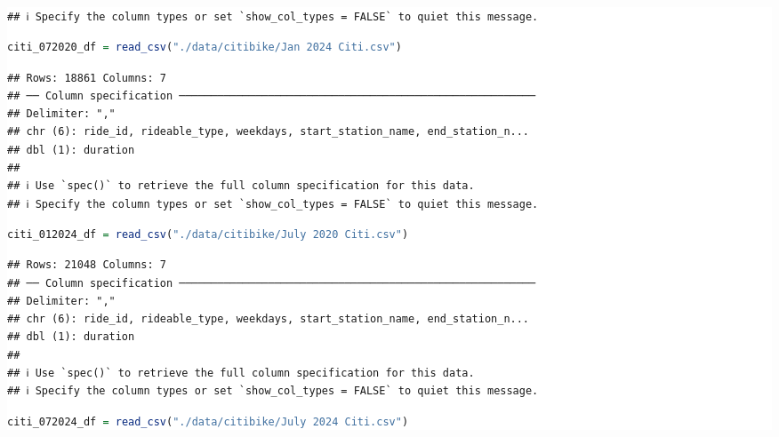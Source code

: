     ## ℹ Specify the column types or set `show_col_types = FALSE` to quiet this message.

``` r
citi_072020_df = read_csv("./data/citibike/Jan 2024 Citi.csv") 
```

    ## Rows: 18861 Columns: 7
    ## ── Column specification ────────────────────────────────────────────────────────
    ## Delimiter: ","
    ## chr (6): ride_id, rideable_type, weekdays, start_station_name, end_station_n...
    ## dbl (1): duration
    ## 
    ## ℹ Use `spec()` to retrieve the full column specification for this data.
    ## ℹ Specify the column types or set `show_col_types = FALSE` to quiet this message.

``` r
citi_012024_df = read_csv("./data/citibike/July 2020 Citi.csv") 
```

    ## Rows: 21048 Columns: 7
    ## ── Column specification ────────────────────────────────────────────────────────
    ## Delimiter: ","
    ## chr (6): ride_id, rideable_type, weekdays, start_station_name, end_station_n...
    ## dbl (1): duration
    ## 
    ## ℹ Use `spec()` to retrieve the full column specification for this data.
    ## ℹ Specify the column types or set `show_col_types = FALSE` to quiet this message.

``` r
citi_072024_df = read_csv("./data/citibike/July 2024 Citi.csv") 
```
